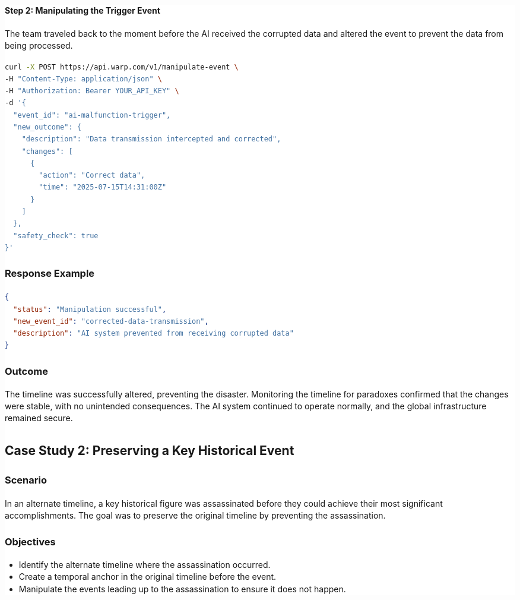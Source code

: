 #### Step 2: Manipulating the Trigger Event

The team traveled back to the moment before the AI received the corrupted data and altered the event to prevent the data from being processed.

```bash
curl -X POST https://api.warp.com/v1/manipulate-event \
-H "Content-Type: application/json" \
-H "Authorization: Bearer YOUR_API_KEY" \
-d '{
  "event_id": "ai-malfunction-trigger",
  "new_outcome": {
    "description": "Data transmission intercepted and corrected",
    "changes": [
      {
        "action": "Correct data",
        "time": "2025-07-15T14:31:00Z"
      }
    ]
  },
  "safety_check": true
}'
```

### Response Example

```json
{
  "status": "Manipulation successful",
  "new_event_id": "corrected-data-transmission",
  "description": "AI system prevented from receiving corrupted data"
}
```

### Outcome

The timeline was successfully altered, preventing the disaster. Monitoring the timeline for paradoxes confirmed that the changes were stable, with no unintended consequences. The AI system continued to operate normally, and the global infrastructure remained secure.

## Case Study 2: Preserving a Key Historical Event

### Scenario

In an alternate timeline, a key historical figure was assassinated before they could achieve their most significant accomplishments. The goal was to preserve the original timeline by preventing the assassination.

### Objectives

- Identify the alternate timeline where the assassination occurred.
- Create a temporal anchor in the original timeline before the event.
- Manipulate the events leading up to the assassination to ensure it does not happen.
